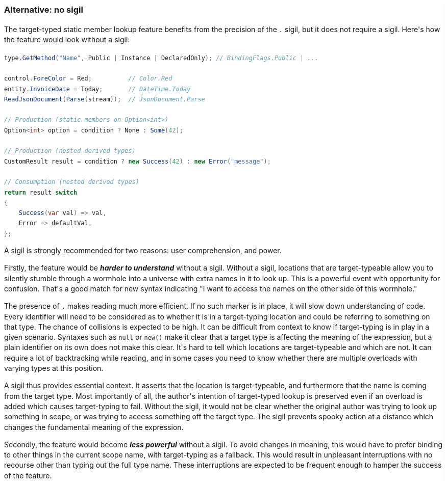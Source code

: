 ### Alternative: no sigil

The target-typed static member lookup feature benefits from the precision of the `.` sigil, but it does not require a sigil. Here's how the feature would look without a sigil:

```cs
type.GetMethod("Name", Public | Instance | DeclaredOnly); // BindingFlags.Public | ...

control.ForeColor = Red;          // Color.Red
entity.InvoiceDate = Today;       // DateTime.Today
ReadJsonDocument(Parse(stream));  // JsonDocument.Parse

// Production (static members on Option<int>)
Option<int> option = condition ? None : Some(42);

// Production (nested derived types)
CustomResult result = condition ? new Success(42) : new Error("message");

// Consumption (nested derived types)
return result switch
{
    Success(var val) => val,
    Error => defaultVal,
};
```

A sigil is strongly recommended for two reasons: user comprehension, and power.

Firstly, the feature would be _**harder to understand**_ without a sigil. Without a sigil, locations that are target-typeable allow you to silently stumble through a wormhole into a universe with extra names in it to look up. This is a powerful event with opportunity for confusion. That's a good match for new syntax indicating "I want to access the names on the other side of this wormhole."

The presence of `.` makes reading much more efficient. If no such marker is in place, it will slow down understanding of code. Every identifier will need to be considered as to whether it is in a target-typing location and could be referring to something on that type. The chance of collisions is expected to be high. It can be difficult from context to know if target-typing is in play in a given scenario. Syntaxes such as `null` or `new()` make it clear that a target type is affecting the meaning of the expression, but a plain identifier on its own does not make this clear. It's hard to tell which locations are target-typeable and which are not. It can require a lot of backtracking while reading, and in some cases you need to know whether there are multiple overloads with varying types at this position.

A sigil thus provides essential context. It asserts that the location is target-typeable, and furthermore that the name is coming from the target type. Most importantly of all, the author's intention of target-typed lookup is preserved even if an overload is added which causes target-typing to fail. Without the sigil, it would not be clear whether the original author was trying to look up something in scope, or was trying to access something off the target type. The sigil prevents spooky action at a distance which changes the fundamental meaning of the expression.

Secondly, the feature would become _**less powerful**_ without a sigil. To avoid changes in meaning, this would have to prefer binding to other things in the current scope name, with target-typing as a fallback. This would result in unpleasant interruptions with no recourse other than typing out the full type name. These interruptions are expected to be frequent enough to hamper the success of the feature.
